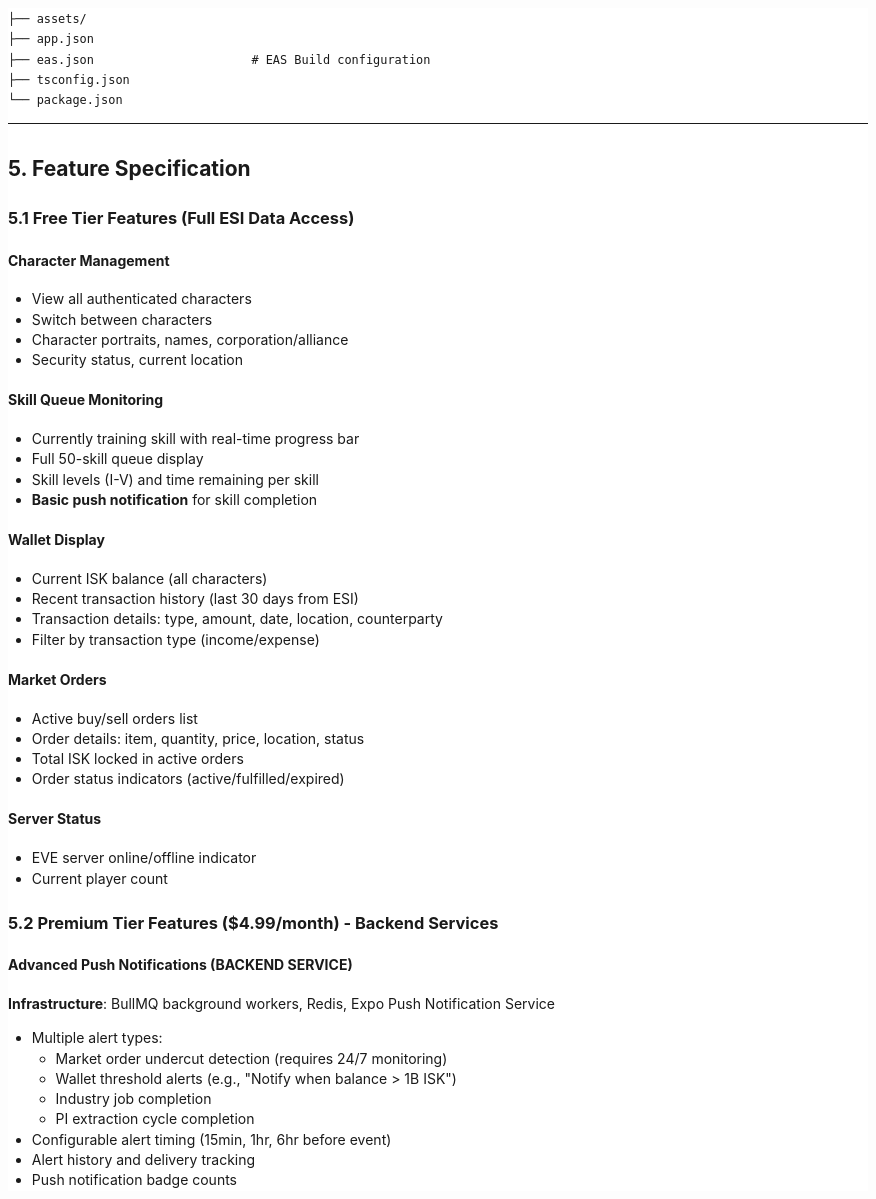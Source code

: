 ```
├── assets/
├── app.json
├── eas.json                      # EAS Build configuration
├── tsconfig.json
└── package.json
```

---

## 5. Feature Specification

### 5.1 Free Tier Features (Full ESI Data Access)

#### Character Management
- View all authenticated characters
- Switch between characters
- Character portraits, names, corporation/alliance
- Security status, current location

#### Skill Queue Monitoring
- Currently training skill with real-time progress bar
- Full 50-skill queue display
- Skill levels (I-V) and time remaining per skill
- **Basic push notification** for skill completion

#### Wallet Display
- Current ISK balance (all characters)
- Recent transaction history (last 30 days from ESI)
- Transaction details: type, amount, date, location, counterparty
- Filter by transaction type (income/expense)

#### Market Orders
- Active buy/sell orders list
- Order details: item, quantity, price, location, status
- Total ISK locked in active orders
- Order status indicators (active/fulfilled/expired)

#### Server Status
- EVE server online/offline indicator
- Current player count

### 5.2 Premium Tier Features ($4.99/month) - Backend Services

#### Advanced Push Notifications (BACKEND SERVICE)
**Infrastructure**: BullMQ background workers, Redis, Expo Push Notification Service

- Multiple alert types:
  - Market order undercut detection (requires 24/7 monitoring)
  - Wallet threshold alerts (e.g., "Notify when balance > 1B ISK")
  - Industry job completion
  - PI extraction cycle completion
- Configurable alert timing (15min, 1hr, 6hr before event)
- Alert history and delivery tracking
- Push notification badge counts
